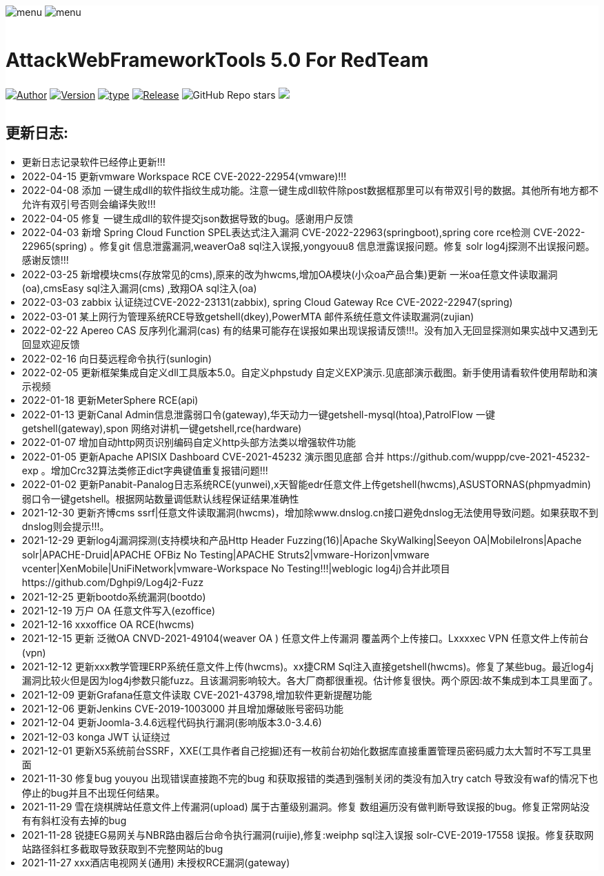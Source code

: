  ![menu](https://raw.githubusercontent.com/Anonymous-ghost/AttackWebFrameworkTools/main/5.0Exp.png)
 ![menu](https://github.com/Anonymous-ghost/AttackWebFrameworkTools/blob/main/Menu-dll-5.0.png)
 <h1>AttackWebFrameworkTools 5.0 For RedTeam </h1>
<p><a href="https://github.com/Anonymous-ghost/AttackWebFrameworkTools"> <img alt="Author" src="https://img.shields.io/badge/Author-Anonymousghost-red" style="max-width:100%;"></a>
  <a href="https://github.com/Anonymous-ghost/AttackWebFrameworkTools"> <img alt="Version" src="https://img.shields.io/badge/AttackWebFrameworkTools-Version5.0-faa755" style="max-width:100%;"></a>
  <a href="https://github.com/Anonymous-ghost/AttackWebFrameworkTools"> <img alt="type" src="https://img.shields.io/badge/type-bin-blueviolet" style="max-width:100%;"></a>
  <a href="https://github.com/Anonymous-ghost/AttackWebFrameworkTools"><img alt="Release" src="https://img.shields.io/badge/language-C%23/C++-ff69b4.svg" style="max-width:100%;"></a>
<a target="_blank" rel="noopener noreferrer"><img  alt="GitHub Repo stars" src="https://img.shields.io/github/stars/Anonymous-ghost/AttackWebFrameworkTools?color=gree" style="max-width:100%;"></a>
<a target="_blank" rel="noopener noreferrer"><img src="https://img.shields.io/github/forks/Anonymous-ghost/AttackWebFrameworkTools" style="max-width:100%;"></a></p>
<h2>更新日志:</h2>
<ul>
  <li>更新日志记录软件已经停止更新!!!</li>
  <li>2022-04-15 更新vmware Workspace RCE CVE-2022-22954(vmware)!!!</li>
  <li>2022-04-08 添加 一键生成dll的软件指纹生成功能。注意一键生成dll软件除post数据框那里可以有带双引号的数据。其他所有地方都不允许有双引号否则会编译失败!!!</li>
  <li>2022-04-05 修复 一键生成dll的软件提交json数据导致的bug。感谢用户反馈</li>
 <li>2022-04-03 新增 Spring Cloud Function SPEL表达式注入漏洞 CVE-2022-22963(springboot),spring core rce检测  CVE-2022-22965(spring) 。修复git 信息泄露漏洞,weaverOa8 sql注入误报,yongyouu8 信息泄露误报问题。修复  solr log4j探测不出误报问题。感谢反馈!!! </li>
    <li>2022-03-25 新增模块cms(存放常见的cms),原来的改为hwcms,增加OA模块(小众oa产品合集)更新 一米oa任意文件读取漏洞(oa),cmsEasy sql注入漏洞(cms) ,致翔OA sql注入(oa)</li>
  <li>2022-03-03 zabbix 认证绕过CVE-2022-23131(zabbix), spring Cloud Gateway Rce CVE-2022-22947(spring)</li>
   <li>2022-03-01 某上网行为管理系统RCE导致getshell(dkey),PowerMTA 邮件系统任意文件读取漏洞(zujian)</li>
  <li>2022-02-22 Apereo CAS 反序列化漏洞(cas) 有的结果可能存在误报如果出现误报请反馈!!!。没有加入无回显探测如果实战中又遇到无回显欢迎反馈</li>
  <li>2022-02-16 向日葵远程命令执行(sunlogin)</li>
   <li>2022-02-05 更新框架集成自定义dll工具版本5.0。自定义phpstudy 自定义EXP演示.见底部演示截图。新手使用请看软件使用帮助和演示视频</li>
  <li>2022-01-18 更新MeterSphere RCE(api)</li>
 <li>2022-01-13 更新Canal Admin信息泄露弱口令(gateway),华天动力一键getshell-mysql(htoa),PatrolFlow  一键getshell(gateway),spon 网络对讲机一键getshell,rce(hardware)</li>
  <li>2022-01-07 增加自动http网页识别编码自定义http头部方法类以增强软件功能</li>
   <li>2022-01-05 更新Apache APISIX Dashboard CVE-2021-45232 演示图见底部 合并 https://github.com/wuppp/cve-2021-45232-exp  。增加Crc32算法类修正dict字典键值重复报错问题!!!</li>
    <li>2022-01-02 更新Panabit-Panalog日志系统RCE(yunwei),x天智能edr任意文件上传getshell(hwcms),ASUSTORNAS(phpmyadmin) 弱口令一键getshell。根据网站数量调低默认线程保证结果准确性</li>
  <li> 2021-12-30 更新齐博cms ssrf|任意文件读取漏洞(hwcms)，增加除www.dnslog.cn接口避免dnslog无法使用导致问题。如果获取不到dnslog则会提示!!!。</li>
  <li> 2021-12-29 更新log4j漏洞探测(支持模块和产品Http Header Fuzzing(16)|Apache SkyWalking|Seeyon OA|MobileIrons|Apache solr|APACHE-Druid|APACHE OFBiz No Testing|APACHE Struts2|vmware-Horizon|vmware vcenter|XenMobile|UniFiNetwork|vmware-Workspace No Testing!!!|weblogic log4j)合并此项目 https://github.com/Dghpi9/Log4j2-Fuzz</li>
<li> 2021-12-25 更新bootdo系统漏洞(bootdo)</li>
  <li> 2021-12-19 万户 OA 任意文件写入(ezoffice)</li>
  <li> 2021-12-16 xxxoffice OA RCE(hwcms)</li>
  <li> 2021-12-15 更新 泛微OA CNVD-2021-49104(weaver OA ) 任意文件上传漏洞 覆盖两个上传接口。Lxxxxec VPN 任意文件上传前台(vpn)</li>
 <li>2021-12-12 更新xxx教学管理ERP系统任意文件上传(hwcms)。xx捷CRM Sql注入直接getshell(hwcms)。修复了某些bug。最近log4j漏洞比较火但是因为log4j参数只能fuzz。且该漏洞影响较大。各大厂商都很重视。估计修复很快。两个原因:故不集成到本工具里面了。</li>
   <li>2021-12-09 更新Grafana任意文件读取 CVE-2021-43798,增加软件更新提醒功能</li>
   <li>2021-12-06 更新Jenkins CVE-2019-1003000 并且增加爆破账号密码功能</li>
  <li>2021-12-04 更新Joomla-3.4.6远程代码执行漏洞(影响版本3.0-3.4.6)</li>
  <li>2021-12-03 konga JWT 认证绕过</li>
  <li>2021-12-01 更新X5系统前台SSRF，XXE(工具作者自己挖掘)还有一枚前台初始化数据库直接重置管理员密码威力太大暂时不写工具里面</li>
  <li>2021-11-30  修复bug youyou 出现错误直接跑不完的bug 和获取报错的类遇到强制关闭的类没有加入try catch 导致没有waf的情况下也停止的bug并且不出现任何结果。</li>
  <li>2021-11-29 雪在烧棋牌站任意文件上传漏洞(upload) 属于古董级别漏洞。修复 数组遍历没有做判断导致误报的bug。修复正常网站没有有斜杠没有去掉的bug</li>
  <li>2021-11-28 锐捷EG易网关与NBR路由器后台命令执行漏洞(ruijie),修复:weiphp sql注入误报 solr-CVE-2019-17558 误报。修复获取网站路径斜杠多截取导致获取到不完整网站的bug</li>
  <li>2021-11-27 xxx酒店电视网关(通用) 未授权RCE漏洞(gateway)</li>